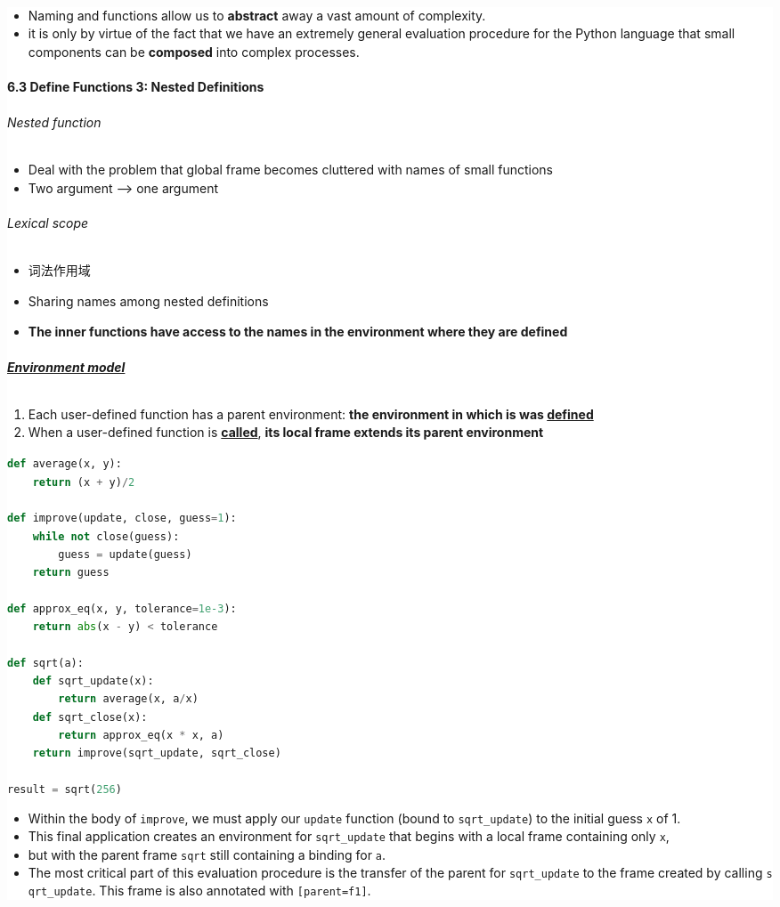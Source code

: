 * Naming and functions allow us to **abstract** away a vast amount of complexity. 
* it is only by virtue of the fact that we have an extremely general evaluation procedure for the Python language that small components can be **composed** into complex processes.



#### 6.3 Define Functions 3: Nested Definitions

###### Nested function

* Deal with the problem that global frame becomes cluttered with names of small functions
* Two argument --> one argument

###### Lexical scope 

* 词法作用域

* Sharing names among nested definitions
* **The inner functions have access to the names in the environment where they are defined**

###### **<u>Environment model</u>**

1. Each user-defined function has a parent environment: **the environment in which is was <u>defined</u>**
2. When a user-defined function is **<u>called</u>**, **its local frame extends its parent environment**

```Python
def average(x, y):
    return (x + y)/2

def improve(update, close, guess=1):
    while not close(guess):
        guess = update(guess)
    return guess

def approx_eq(x, y, tolerance=1e-3):
    return abs(x - y) < tolerance

def sqrt(a):
    def sqrt_update(x):
        return average(x, a/x)
    def sqrt_close(x):
        return approx_eq(x * x, a)
    return improve(sqrt_update, sqrt_close)

result = sqrt(256)
```

* Within the body of `improve`, we must apply our `update` function (bound to `sqrt_update`) to the initial guess `x` of 1. 
* This final application creates an environment for `sqrt_update` that begins with a local frame containing only `x`, 
* but with the parent frame `sqrt` still containing a binding for `a`.
* The most critical part of this evaluation procedure is the transfer of the parent for `sqrt_update` to the frame created by calling `sqrt_update`. This frame is also annotated with `[parent=f1]`.
